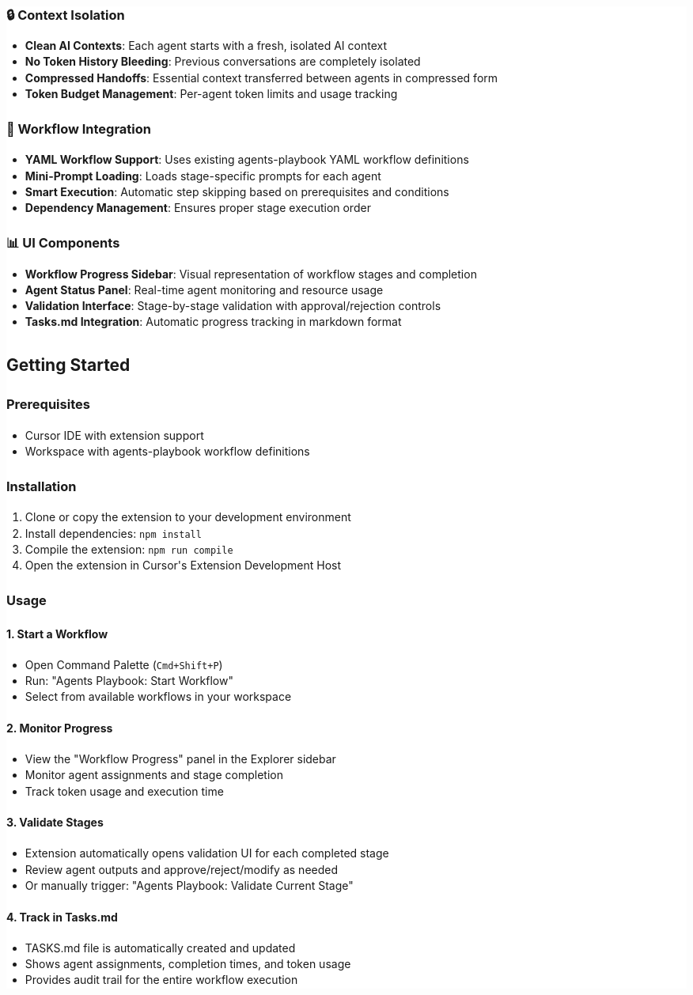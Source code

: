 ### 🔒 Context Isolation
- **Clean AI Contexts**: Each agent starts with a fresh, isolated AI context
- **No Token History Bleeding**: Previous conversations are completely isolated
- **Compressed Handoffs**: Essential context transferred between agents in compressed form
- **Token Budget Management**: Per-agent token limits and usage tracking

### 🎯 Workflow Integration
- **YAML Workflow Support**: Uses existing agents-playbook YAML workflow definitions
- **Mini-Prompt Loading**: Loads stage-specific prompts for each agent
- **Smart Execution**: Automatic step skipping based on prerequisites and conditions
- **Dependency Management**: Ensures proper stage execution order

### 📊 UI Components
- **Workflow Progress Sidebar**: Visual representation of workflow stages and completion
- **Agent Status Panel**: Real-time agent monitoring and resource usage
- **Validation Interface**: Stage-by-stage validation with approval/rejection controls
- **Tasks.md Integration**: Automatic progress tracking in markdown format

## Getting Started

### Prerequisites
- Cursor IDE with extension support
- Workspace with agents-playbook workflow definitions

### Installation
1. Clone or copy the extension to your development environment
2. Install dependencies: `npm install`
3. Compile the extension: `npm run compile`
4. Open the extension in Cursor's Extension Development Host

### Usage

#### 1. Start a Workflow
- Open Command Palette (`Cmd+Shift+P`)
- Run: "Agents Playbook: Start Workflow"
- Select from available workflows in your workspace

#### 2. Monitor Progress
- View the "Workflow Progress" panel in the Explorer sidebar
- Monitor agent assignments and stage completion
- Track token usage and execution time

#### 3. Validate Stages
- Extension automatically opens validation UI for each completed stage
- Review agent outputs and approve/reject/modify as needed
- Or manually trigger: "Agents Playbook: Validate Current Stage"

#### 4. Track in Tasks.md
- TASKS.md file is automatically created and updated
- Shows agent assignments, completion times, and token usage
- Provides audit trail for the entire workflow execution

